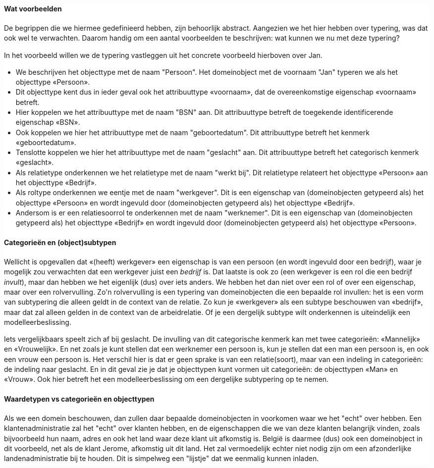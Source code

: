 #### Wat voorbeelden

De begrippen die we hiermee gedefinieerd hebben, zijn behoorlijk abstract. Aangezien we het hier hebben over typering, was dat ook wel te verwachten. Daarom handig om een aantal voorbeelden te beschrijven: wat kunnen we nu met deze typering?

In het voorbeeld willen we de typering vastleggen uit het concrete voorbeeld hierboven over Jan.

- We beschrijven het objecttype met de naam "Persoon". Het domeinobject met de voornaam "Jan" typeren we als het objecttype «Persoon».
- Dit objecttype kent dus in ieder geval ook het attribuuttype «voornaam», dat de overeenkomstige eigenschap «voornaam» betreft.
- Hier koppelen we het attribuuttype met de naam "BSN" aan. Dit attribuuttype betreft de toegekende identificerende eigenschap «BSN».
- Ook koppelen we hier het attribuuttype met de naam "geboortedatum". Dit attribuuttype betreft het kenmerk «geboortedatum».
- Tenslotte koppelen we hier het attribuuttype met de naam "geslacht" aan. Dit attribuuttype betreft het categorisch kenmerk «geslacht».
- Als relatietype onderkennen we het relatietype met de naam "werkt bij". Dit relatietype relateert het objecttype «Persoon» aan het objecttype «Bedrijf».
- Als roltype onderkennen we eentje met de naam "werkgever". Dit is een eigenschap van (domeinobjecten getypeerd als) het objecttype «Persoon» en wordt ingevuld door (domeinobjecten getypeerd als) het objecttype «Bedrijf».
- Andersom is er een relatiesoorrol te onderkennen met de naam "werknemer". Dit is een eigenschap van (domeinobjecten getypeerd als) het objecttype «Bedrijf» en wordt ingevuld door (domeinobjecten getypeerd als) het objecttype «Persoon».

#### Categorieën en (object)subtypen

Wellicht is opgevallen dat «(heeft) werkgever» een eigenschap is van een persoon (en wordt ingevuld door een bedrijf), waar je mogelijk zou verwachten dat een werkgever juist een *bedrijf* is. Dat laatste is ook zo (een werkgever is een rol die een bedrijf *invult*), maar dan hebben we het eigenlijk (dus) over iets anders. We hebben het dan niet over een rol of over een eigenschap, maar over een rolvervulling. Zo'n rolvervulling is een typering van domeinobjecten die een bepaalde rol invullen: het is een vorm van subtypering die alleen geldt in de context van de relatie. Zo kun je «werkgever» als een subtype beschouwen van «bedrijf», maar dat zal alleen gelden in de context van de arbeidrelatie. Of je een dergelijk subtype wilt onderkennen is uiteindelijk een modelleerbeslissing.

Iets vergelijkbaars speelt zich af bij geslacht. De invulling van dit categorische kenmerk kan met twee categorieën: «Mannelijk» en «Vrouwelijk». En net zoals je kunt stellen dat een werknemer een persoon is, kun je stellen dat een man een persoon is, en ook een vrouw een persoon is. Het verschil hier is dat er geen sprake is van een relatie(soort), maar van een indeling in categorieën: de indeling naar geslacht. En in dit geval zie je dat je objecttypen kunt vormen uit categorieën: de objecttypen «Man» en «Vrouw». Ook hier betreft het een modelleerbeslissing om een dergelijke subtypering op te nemen.

#### Waardetypen vs categorieën en objecttypen

Als we een domein beschouwen, dan zullen daar bepaalde domeinobjecten in voorkomen waar we het "echt" over hebben. Een klantenadministratie zal het "echt" over klanten hebben, en de eigenschappen die we van deze klanten belangrijk vinden, zoals bijvoorbeeld hun naam, adres en ook het land waar deze klant uit afkomstig is. België is daarmee (dus) ook een domeinobject in dit voorbeeld, net als de klant Jerome, afkomstig uit dit land. Het zal vermoedelijk echter niet nodig zijn om een afzonderlijke landenadministratie bij te houden. Dit is simpelweg een "lijstje" dat we eenmalig kunnen inladen.
